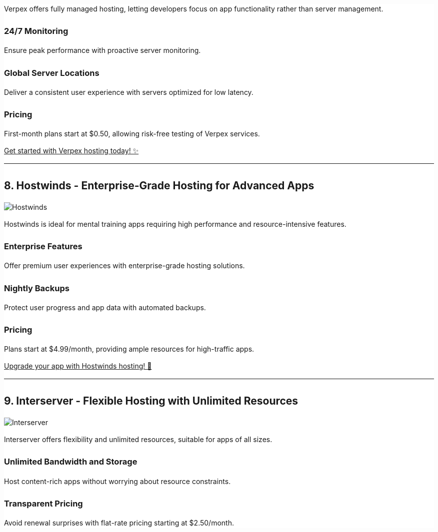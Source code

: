 Verpex offers fully managed hosting, letting developers focus on app functionality rather than server management.  

### 24/7 Monitoring  
Ensure peak performance with proactive server monitoring.  

### Global Server Locations  
Deliver a consistent user experience with servers optimized for low latency.  

### Pricing  
First-month plans start at $0.50, allowing risk-free testing of Verpex services.  

[Get started with Verpex hosting today! ✨](https://snipitx.com/verpex-jy)  

---

## 8. Hostwinds - Enterprise-Grade Hosting for Advanced Apps  

![Hostwinds](https://i.imgur.com/53aSNXx.jpeg "Hostwinds Hosting")  

Hostwinds is ideal for mental training apps requiring high performance and resource-intensive features.  

### Enterprise Features  
Offer premium user experiences with enterprise-grade hosting solutions.  

### Nightly Backups  
Protect user progress and app data with automated backups.  

### Pricing  
Plans start at $4.99/month, providing ample resources for high-traffic apps.  

[Upgrade your app with Hostwinds hosting! 🚀](https://snipitx.com/hostwinds-jy)  

---

## 9. Interserver - Flexible Hosting with Unlimited Resources  

![Interserver](https://i.imgur.com/OM5dOEW.jpeg "Interserver Hosting")  

Interserver offers flexibility and unlimited resources, suitable for apps of all sizes.  

### Unlimited Bandwidth and Storage  
Host content-rich apps without worrying about resource constraints.  

### Transparent Pricing  
Avoid renewal surprises with flat-rate pricing starting at $2.50/month.  
